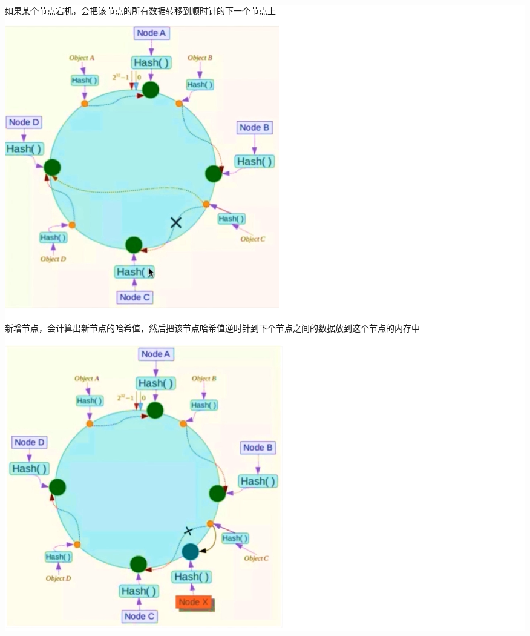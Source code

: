 如果某个节点宕机，会把该节点的所有数据转移到顺时针的下一个节点上

![1562745071113](images/1562745071113.png)

新增节点，会计算出新节点的哈希值，然后把该节点哈希值逆时针到下个节点之间的数据放到这个节点的内存中

![1562745304870](images/1562745304870.png)
